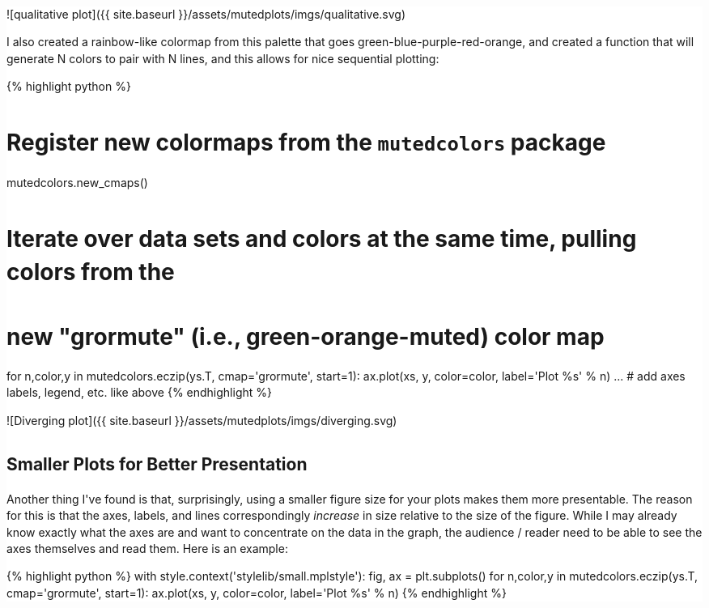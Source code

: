 ![qualitative plot]({{ site.baseurl }}/assets/mutedplots/imgs/qualitative.svg)

[^style]: To use my styles (`muted` or `small`), you can either download them
    into some folder, and access them with
    `style.use('/path/to/muted.mplstyle')`, or you can download them into
    `$HOME/.config/matplotlib/stylesheet`, and then access them with
    `style.use('muted')`.

[^config]:  If `$HOME/.config/matplotlib/stylesheet` does not exist, 
    you may need to create it. Similarly, `$HOME/.config/matplotlib` is the
    default location for the matplotlib config directory on  OSX or Linux; if
    its not there (or you're on Windows), you can  find it with
    `matplotlib.get_configdir()`. See [the
    documentation](http://matplotlib.org/users/style_sheets.html)  for more
    details.


I also created a rainbow-like colormap from this palette that goes green-blue-purple-red-orange, and created a function that will generate N colors to pair with N lines, and this allows for nice sequential plotting:

{% highlight python %}
# Register new colormaps from the `mutedcolors` package
mutedcolors.new_cmaps()
# Iterate over data sets and colors at the same time, pulling colors from the
# new "grormute" (i.e., green-orange-muted) color map
for n,color,y in mutedcolors.eczip(ys.T, cmap='grormute', start=1):
    ax.plot(xs, y, color=color, label='Plot %s' % n)
... # add axes labels, legend, etc. like above
{% endhighlight %}

![Diverging plot]({{ site.baseurl }}/assets/mutedplots/imgs/diverging.svg)

## Smaller Plots for Better Presentation

Another thing I've found is that, surprisingly, using a smaller figure size for
your plots makes them more presentable. The reason for this is that the axes,
labels, and lines correspondingly _increase_ in size relative to the size of the
figure. While I may already know exactly what the axes are and want to
concentrate on the data in the graph, the audience / reader need to be able to
see the axes themselves and read them. Here is an example:

{% highlight python %}
with style.context('stylelib/small.mplstyle'):
    fig, ax = plt.subplots()
    for n,color,y in mutedcolors.eczip(ys.T, cmap='grormute', start=1):
        ax.plot(xs, y, color=color, label='Plot %s' % n)
{% endhighlight %}
